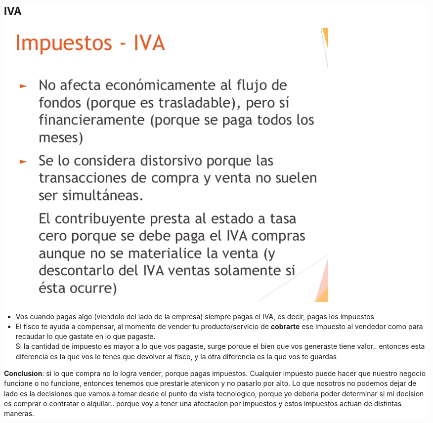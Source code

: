 ## IVA
![](images/2022-06-11-18-01-52.png) 

- Vos cuando pagas algo (viendolo del lado de la empresa) siempre pagas el IVA, es decir, pagas los impuestos
- El fisco te ayuda a compensar, al momento de vender tu producto/servicio de **cobrarte** ese impuesto al vendedor como para recaudar lo que gastate en lo que pagaste. \
Si la cantidad de impuesto es mayor a lo que vos pagaste, surge porque el bien que vos generaste tiene valor.. entonces esta diferencia es la que vos le tenes que devolver al fisco, y la otra diferencia es la que vos te guardas 

**Conclusion**: si lo que compra no lo logra vender, porque pagas impuestos. Cualquier impuesto puede hacer que nuestro negocio funcione o no funcione, entonces tenemos que prestarle atenicon y no pasarlo por alto. Lo que nosotros no podemos dejar de lado es la decisiones que vamos a tomar desde el punto de vista tecnologico, porque yo deberia poder determinar si mi decision es comprar o contratar o alquilar.. porque voy a tener una afectacion por impuestos y estos impuestos actuan de distintas maneras.
